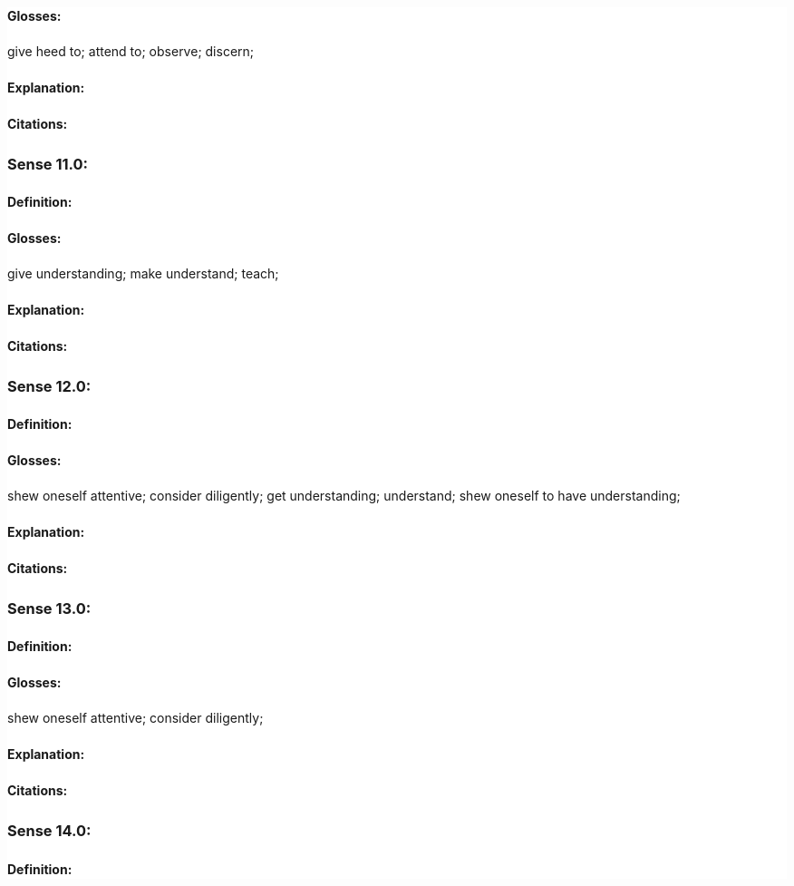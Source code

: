 #### Glosses:

give heed to; attend to; observe; discern; 

#### Explanation:

#### Citations:



### Sense 11.0:

#### Definition:

#### Glosses:

give understanding; make understand; teach; 

#### Explanation:

#### Citations:



### Sense 12.0:

#### Definition:

#### Glosses:

shew oneself attentive; consider diligently; get understanding; understand; shew oneself to have understanding; 

#### Explanation:

#### Citations:



### Sense 13.0:

#### Definition:

#### Glosses:

shew oneself attentive; consider diligently; 

#### Explanation:

#### Citations:



### Sense 14.0:

#### Definition:
